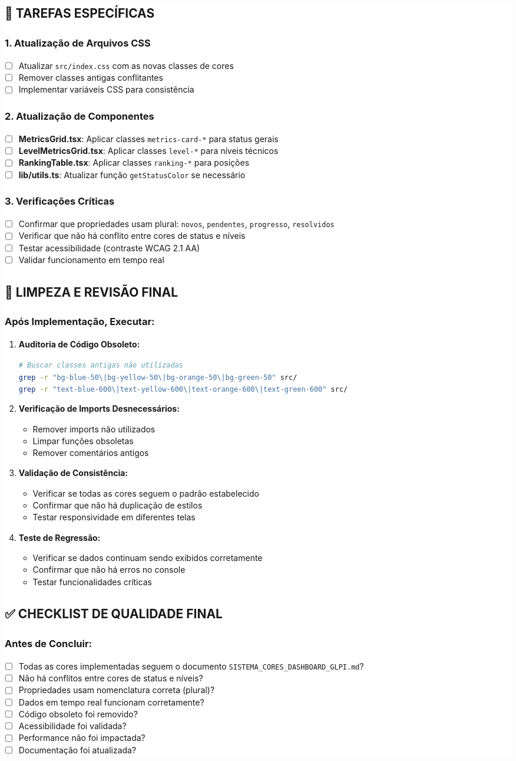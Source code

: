 ## 📝 TAREFAS ESPECÍFICAS

### **1. Atualização de Arquivos CSS**
- [ ] Atualizar `src/index.css` com as novas classes de cores
- [ ] Remover classes antigas conflitantes
- [ ] Implementar variáveis CSS para consistência

### **2. Atualização de Componentes**
- [ ] **MetricsGrid.tsx**: Aplicar classes `metrics-card-*` para status gerais
- [ ] **LevelMetricsGrid.tsx**: Aplicar classes `level-*` para níveis técnicos
- [ ] **RankingTable.tsx**: Aplicar classes `ranking-*` para posições
- [ ] **lib/utils.ts**: Atualizar função `getStatusColor` se necessário

### **3. Verificações Críticas**
- [ ] Confirmar que propriedades usam plural: `novos`, `pendentes`, `progresso`, `resolvidos`
- [ ] Verificar que não há conflito entre cores de status e níveis
- [ ] Testar acessibilidade (contraste WCAG 2.1 AA)
- [ ] Validar funcionamento em tempo real

## 🧹 LIMPEZA E REVISÃO FINAL

### **Após Implementação, Executar:**

1. **Auditoria de Código Obsoleto:**
   ```bash
   # Buscar classes antigas não utilizadas
   grep -r "bg-blue-50\|bg-yellow-50\|bg-orange-50\|bg-green-50" src/
   grep -r "text-blue-600\|text-yellow-600\|text-orange-600\|text-green-600" src/
   ```

2. **Verificação de Imports Desnecessários:**
   - Remover imports não utilizados
   - Limpar funções obsoletas
   - Remover comentários antigos

3. **Validação de Consistência:**
   - Verificar se todas as cores seguem o padrão estabelecido
   - Confirmar que não há duplicação de estilos
   - Testar responsividade em diferentes telas

4. **Teste de Regressão:**
   - Verificar se dados continuam sendo exibidos corretamente
   - Confirmar que não há erros no console
   - Testar funcionalidades críticas

## ✅ CHECKLIST DE QUALIDADE FINAL

### **Antes de Concluir:**
- [ ] Todas as cores implementadas seguem o documento `SISTEMA_CORES_DASHBOARD_GLPI.md`?
- [ ] Não há conflitos entre cores de status e níveis?
- [ ] Propriedades usam nomenclatura correta (plural)?
- [ ] Dados em tempo real funcionam corretamente?
- [ ] Código obsoleto foi removido?
- [ ] Acessibilidade foi validada?
- [ ] Performance não foi impactada?
- [ ] Documentação foi atualizada?
